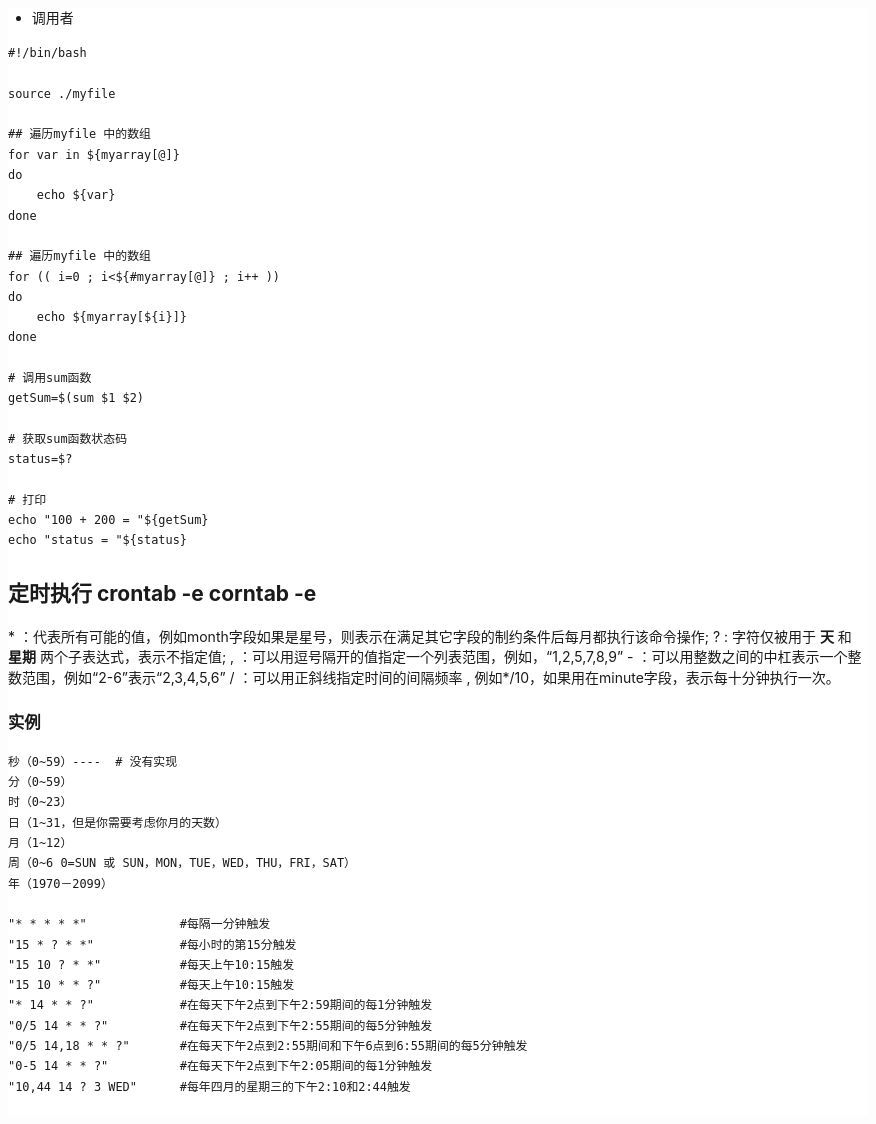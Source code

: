 - 调用者

``` shell
#!/bin/bash

source ./myfile

## 遍历myfile 中的数组
for var in ${myarray[@]}
do
	echo ${var}
done

## 遍历myfile 中的数组
for (( i=0 ; i<${#myarray[@]} ; i++ ))
do
	echo ${myarray[${i}]}
done

# 调用sum函数
getSum=$(sum $1 $2)

# 获取sum函数状态码
status=$?

# 打印
echo "100 + 200 = "${getSum}
echo "status = "${status}

```







## 定时执行 crontab -e  corntab -e 

\*  ：代表所有可能的值，例如month字段如果是星号，则表示在满足其它字段的制约条件后每月都执行该命令操作;
?   :  字符仅被用于 **天** 和 **星期** 两个子表达式，表示不指定值;
,   ：可以用逗号隔开的值指定一个列表范围，例如，“1,2,5,7,8,9”
\-   ：可以用整数之间的中杠表示一个整数范围，例如“2-6”表示“2,3,4,5,6”
/   ：可以用正斜线指定时间的间隔频率 , 例如*/10，如果用在minute字段，表示每十分钟执行一次。

### 实例

``` shell
秒（0~59）----  # 没有实现
分（0~59） 
时（0~23）
日（1~31，但是你需要考虑你月的天数）
月（1~12）
周（0~6 0=SUN 或 SUN，MON，TUE，WED，THU，FRI，SAT）
年（1970－2099）

"* * * * *"         	#每隔一分钟触发
"15 * ? * *"       		#每小时的第15分触发
"15 10 ? * *"      		#每天上午10:15触发
"15 10 * * ?"      		#每天上午10:15触发
"* 14 * * ?"       		#在每天下午2点到下午2:59期间的每1分钟触发
"0/5 14 * * ?"     		#在每天下午2点到下午2:55期间的每5分钟触发
"0/5 14,18 * * ?"  		#在每天下午2点到2:55期间和下午6点到6:55期间的每5分钟触发
"0-5 14 * * ?"     		#在每天下午2点到下午2:05期间的每1分钟触发
"10,44 14 ? 3 WED" 		#每年四月的星期三的下午2:10和2:44触发


```
